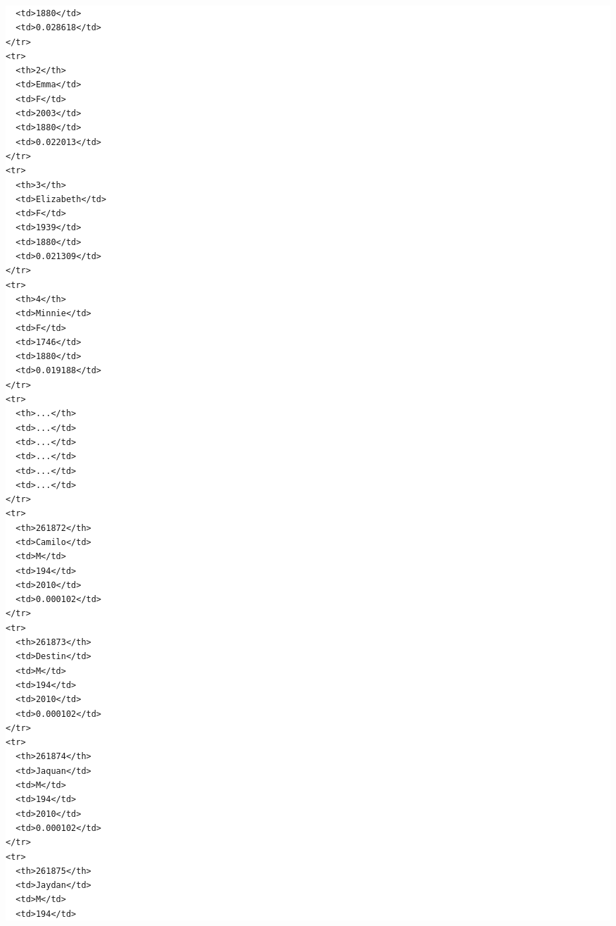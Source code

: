       <td>1880</td>
      <td>0.028618</td>
    </tr>
    <tr>
      <th>2</th>
      <td>Emma</td>
      <td>F</td>
      <td>2003</td>
      <td>1880</td>
      <td>0.022013</td>
    </tr>
    <tr>
      <th>3</th>
      <td>Elizabeth</td>
      <td>F</td>
      <td>1939</td>
      <td>1880</td>
      <td>0.021309</td>
    </tr>
    <tr>
      <th>4</th>
      <td>Minnie</td>
      <td>F</td>
      <td>1746</td>
      <td>1880</td>
      <td>0.019188</td>
    </tr>
    <tr>
      <th>...</th>
      <td>...</td>
      <td>...</td>
      <td>...</td>
      <td>...</td>
      <td>...</td>
    </tr>
    <tr>
      <th>261872</th>
      <td>Camilo</td>
      <td>M</td>
      <td>194</td>
      <td>2010</td>
      <td>0.000102</td>
    </tr>
    <tr>
      <th>261873</th>
      <td>Destin</td>
      <td>M</td>
      <td>194</td>
      <td>2010</td>
      <td>0.000102</td>
    </tr>
    <tr>
      <th>261874</th>
      <td>Jaquan</td>
      <td>M</td>
      <td>194</td>
      <td>2010</td>
      <td>0.000102</td>
    </tr>
    <tr>
      <th>261875</th>
      <td>Jaydan</td>
      <td>M</td>
      <td>194</td>